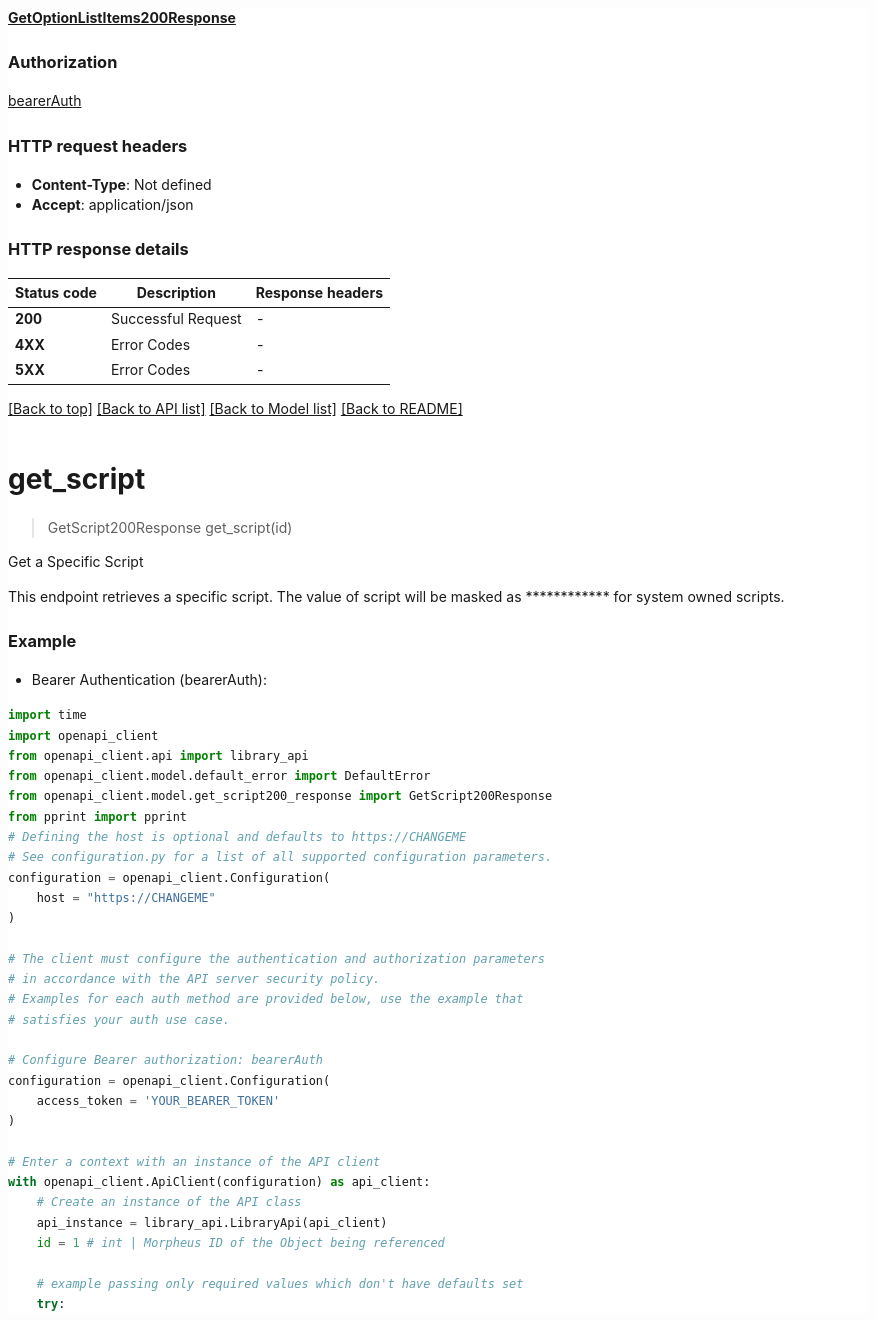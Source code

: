 [**GetOptionListItems200Response**](GetOptionListItems200Response.md)

### Authorization

[bearerAuth](../README.md#bearerAuth)

### HTTP request headers

 - **Content-Type**: Not defined
 - **Accept**: application/json


### HTTP response details

| Status code | Description | Response headers |
|-------------|-------------|------------------|
**200** | Successful Request |  -  |
**4XX** | Error Codes |  -  |
**5XX** | Error Codes |  -  |

[[Back to top]](#) [[Back to API list]](../README.md#documentation-for-api-endpoints) [[Back to Model list]](../README.md#documentation-for-models) [[Back to README]](../README.md)

# **get_script**
> GetScript200Response get_script(id)

Get a Specific Script

This endpoint retrieves a specific script.  The value of script will be masked as ************ for system owned scripts. 

### Example

* Bearer Authentication (bearerAuth):

```python
import time
import openapi_client
from openapi_client.api import library_api
from openapi_client.model.default_error import DefaultError
from openapi_client.model.get_script200_response import GetScript200Response
from pprint import pprint
# Defining the host is optional and defaults to https://CHANGEME
# See configuration.py for a list of all supported configuration parameters.
configuration = openapi_client.Configuration(
    host = "https://CHANGEME"
)

# The client must configure the authentication and authorization parameters
# in accordance with the API server security policy.
# Examples for each auth method are provided below, use the example that
# satisfies your auth use case.

# Configure Bearer authorization: bearerAuth
configuration = openapi_client.Configuration(
    access_token = 'YOUR_BEARER_TOKEN'
)

# Enter a context with an instance of the API client
with openapi_client.ApiClient(configuration) as api_client:
    # Create an instance of the API class
    api_instance = library_api.LibraryApi(api_client)
    id = 1 # int | Morpheus ID of the Object being referenced

    # example passing only required values which don't have defaults set
    try:
```